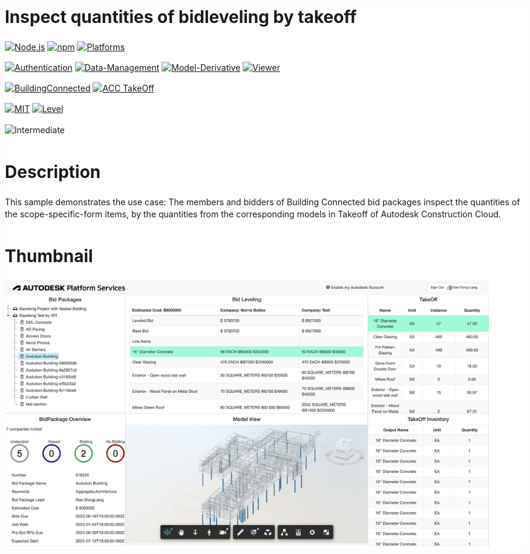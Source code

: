 # Inspect quantities of bidleveling by takeoff

[![Node.js](https://img.shields.io/badge/Node.js-14.0-blue.svg)](https://nodejs.org/)
[![npm](https://img.shields.io/badge/npm-6.14-blue.svg)](https://www.npmjs.com/)
[![Platforms](https://img.shields.io/badge/Web-Windows%20%7C%20MacOS%20%7C%20Linux-lightgray.svg)]()

[![Authentication](https://img.shields.io/badge/oAuth2-v2-green.svg)](https://aps.autodesk.com/en/docs/oauth/v2/developers_guide/overview/)
[![Data-Management](https://img.shields.io/badge/Data%20Management-v2-green.svg)](https://aps.autodesk.com/en/docs/data/v2/developers_guide/overview/)
[![Model-Derivative](https://img.shields.io/badge/Model%20ModelDerivative-2.0-orange)](https://aps.autodesk.com/en/docs/model-derivative/v2/developers_guide/overview/) 
[![Viewer](https://img.shields.io/badge/viewer-v7.80-red)](https://aps.autodesk.com/en/docs/viewer/v7/developers_guide/overview/) 

[![BuildingConnected](https://img.shields.io/badge/BuildingConnected-v2-green)](https://aps.autodesk.com/en/docs/buildingconnected/v2/developers_guide/overview/) 
[![ACC TakeOff](https://img.shields.io/badge/ACCTakeoff-v1-yellow)](https://aps.autodesk.com/en/docs/acc/v1/reference/http/takeoff-projects-project_id-packages-GET/) 


[![MIT](https://img.shields.io/badge/License-MIT-blue.svg)](http://opensource.org/licenses/MIT)
[![Level](https://img.shields.io/badge/Level-Intermediate-blue.svg)](http://developer.autodesk.com/)

![Intermediate](https://img.shields.io/badge/Level-Intermediate-green.svg)


# Description

This sample demonstrates the use case: The members and bidders of Building Connected bid packages inspect the quantities of the scope-specific-form items, by the quantities from the corresponding models in Takeoff of Autodesk Construction Cloud. 

# Thumbnail
<img src="./help/main.png" width="800"> 
